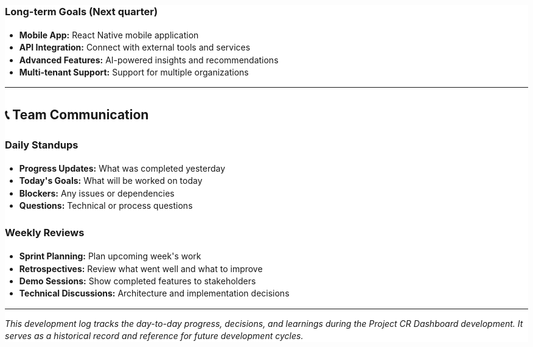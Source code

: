 ### **Long-term Goals (Next quarter)**
- **Mobile App:** React Native mobile application
- **API Integration:** Connect with external tools and services
- **Advanced Features:** AI-powered insights and recommendations
- **Multi-tenant Support:** Support for multiple organizations

---

## 📞 **Team Communication**

### **Daily Standups**
- **Progress Updates:** What was completed yesterday
- **Today's Goals:** What will be worked on today
- **Blockers:** Any issues or dependencies
- **Questions:** Technical or process questions

### **Weekly Reviews**
- **Sprint Planning:** Plan upcoming week's work
- **Retrospectives:** Review what went well and what to improve
- **Demo Sessions:** Show completed features to stakeholders
- **Technical Discussions:** Architecture and implementation decisions

---

*This development log tracks the day-to-day progress, decisions, and learnings during the Project CR Dashboard development. It serves as a historical record and reference for future development cycles.*

